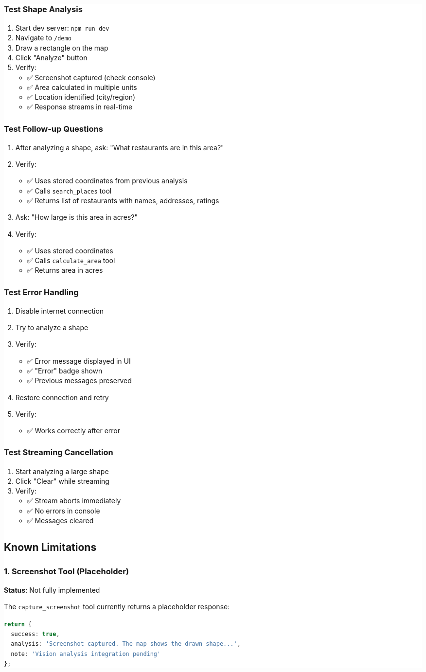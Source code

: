 ### Test Shape Analysis
1. Start dev server: `npm run dev`
2. Navigate to `/demo`
3. Draw a rectangle on the map
4. Click "Analyze" button
5. Verify:
   - ✅ Screenshot captured (check console)
   - ✅ Area calculated in multiple units
   - ✅ Location identified (city/region)
   - ✅ Response streams in real-time

### Test Follow-up Questions
1. After analyzing a shape, ask: "What restaurants are in this area?"
2. Verify:
   - ✅ Uses stored coordinates from previous analysis
   - ✅ Calls `search_places` tool
   - ✅ Returns list of restaurants with names, addresses, ratings
   
3. Ask: "How large is this area in acres?"
4. Verify:
   - ✅ Uses stored coordinates
   - ✅ Calls `calculate_area` tool
   - ✅ Returns area in acres

### Test Error Handling
1. Disable internet connection
2. Try to analyze a shape
3. Verify:
   - ✅ Error message displayed in UI
   - ✅ "Error" badge shown
   - ✅ Previous messages preserved
   
4. Restore connection and retry
5. Verify:
   - ✅ Works correctly after error

### Test Streaming Cancellation
1. Start analyzing a large shape
2. Click "Clear" while streaming
3. Verify:
   - ✅ Stream aborts immediately
   - ✅ No errors in console
   - ✅ Messages cleared

## Known Limitations

### 1. Screenshot Tool (Placeholder)
**Status**: Not fully implemented

The `capture_screenshot` tool currently returns a placeholder response:
```typescript
return {
  success: true,
  analysis: 'Screenshot captured. The map shows the drawn shape...',
  note: 'Vision analysis integration pending'
};
```
